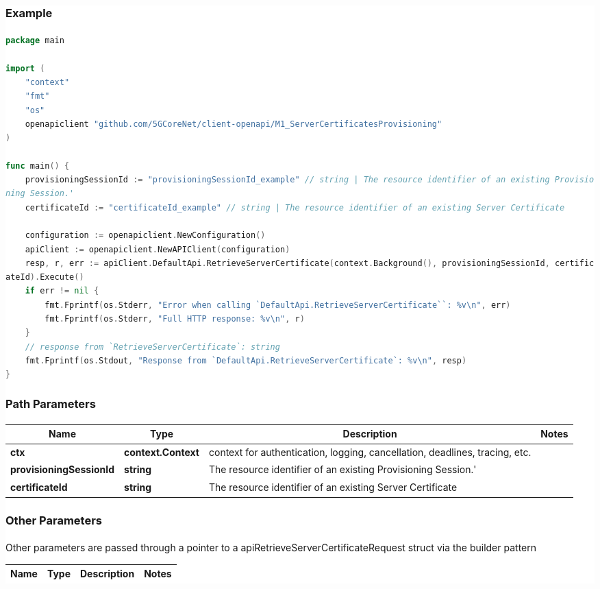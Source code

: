 ### Example

```go
package main

import (
    "context"
    "fmt"
    "os"
    openapiclient "github.com/5GCoreNet/client-openapi/M1_ServerCertificatesProvisioning"
)

func main() {
    provisioningSessionId := "provisioningSessionId_example" // string | The resource identifier of an existing Provisioning Session.'
    certificateId := "certificateId_example" // string | The resource identifier of an existing Server Certificate

    configuration := openapiclient.NewConfiguration()
    apiClient := openapiclient.NewAPIClient(configuration)
    resp, r, err := apiClient.DefaultApi.RetrieveServerCertificate(context.Background(), provisioningSessionId, certificateId).Execute()
    if err != nil {
        fmt.Fprintf(os.Stderr, "Error when calling `DefaultApi.RetrieveServerCertificate``: %v\n", err)
        fmt.Fprintf(os.Stderr, "Full HTTP response: %v\n", r)
    }
    // response from `RetrieveServerCertificate`: string
    fmt.Fprintf(os.Stdout, "Response from `DefaultApi.RetrieveServerCertificate`: %v\n", resp)
}
```

### Path Parameters


Name | Type | Description  | Notes
------------- | ------------- | ------------- | -------------
**ctx** | **context.Context** | context for authentication, logging, cancellation, deadlines, tracing, etc.
**provisioningSessionId** | **string** | The resource identifier of an existing Provisioning Session.&#39; | 
**certificateId** | **string** | The resource identifier of an existing Server Certificate | 

### Other Parameters

Other parameters are passed through a pointer to a apiRetrieveServerCertificateRequest struct via the builder pattern


Name | Type | Description  | Notes
------------- | ------------- | ------------- | -------------


